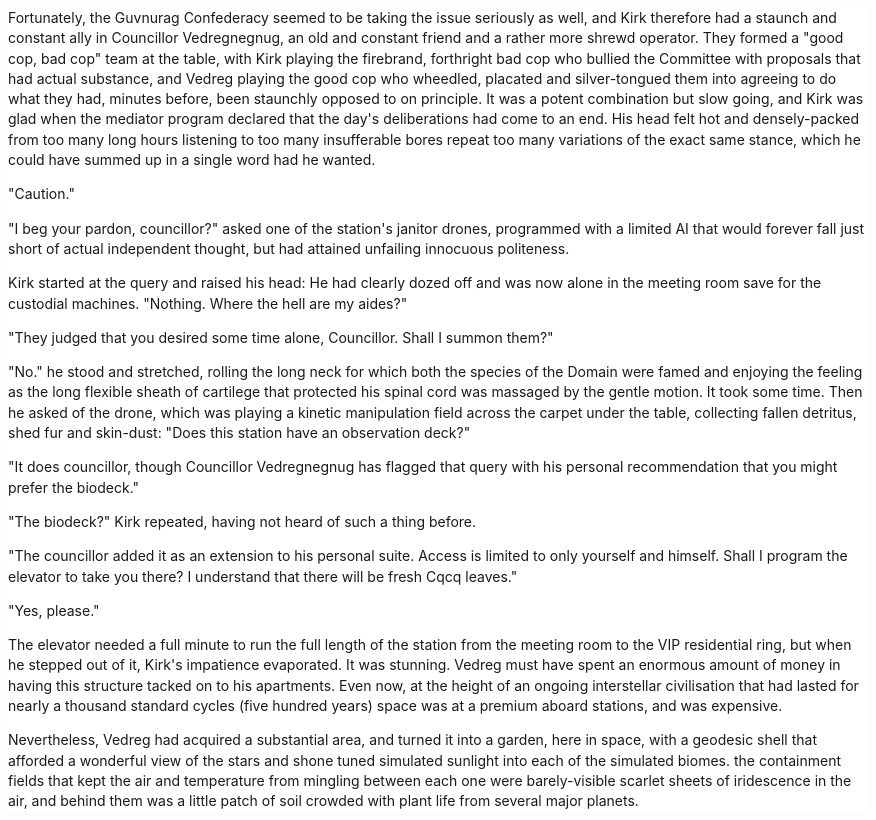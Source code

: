 Fortunately, the Guvnurag Confederacy seemed to be taking the issue seriously
as well, and Kirk therefore had a staunch and constant ally in Councillor
Vedregnegnug, an old and constant friend and a rather more shrewd operator.
They formed a "good cop, bad cop" team at the table, with Kirk playing the
firebrand, forthright bad cop who bullied the Committee with proposals that
had actual substance, and Vedreg playing the good cop who wheedled, placated
and silver-tongued them into agreeing to do what they had, minutes before,
been staunchly opposed to on principle. It was a potent combination but slow
going, and Kirk was glad when the mediator program declared that the day's
deliberations had come to an end. His head felt hot and densely-packed from
too many long hours listening to too many insufferable bores repeat too many
variations of the exact same stance, which he could have summed up in a single
word had he wanted.

"Caution."

"I beg your pardon, councillor?" asked one of the station's janitor drones,
programmed with a limited AI that would forever fall just short of actual
independent thought, but had attained unfailing innocuous politeness.

Kirk started at the query and raised his head: He had clearly dozed off and
was now alone in the meeting room save for the custodial machines. "Nothing.
Where the hell are my aides?"

"They judged that you desired some time alone, Councillor. Shall I summon
them?"

"No." he stood and stretched, rolling the long neck for which both the species
of the Domain were famed and enjoying the feeling as the long flexible sheath
of cartilege that protected his spinal cord was massaged by the gentle motion.
It took some time. Then he asked of the drone, which was playing a kinetic
manipulation field across the carpet under the table, collecting fallen
detritus, shed fur and skin-dust: "Does this station have an observation
deck?"

"It does councillor, though Councillor Vedregnegnug has flagged that query
with his personal recommendation that you might prefer the biodeck."

"The biodeck?" Kirk repeated, having not heard of such a thing before.

"The councillor added it as an extension to his personal suite. Access is
limited to only yourself and himself. Shall I program the elevator to take you
there? I understand that there will be fresh Cqcq leaves."

"Yes, please."

The elevator needed a full minute to run the full length of the station from
the meeting room to the VIP residential ring, but when he stepped out of it,
Kirk's impatience evaporated. It was stunning. Vedreg must have spent an
enormous amount of money in having this structure tacked on to his apartments.
Even now, at the height of an ongoing interstellar civilisation that had
lasted for nearly a thousand standard cycles (five hundred years) space was at
a premium aboard stations, and was expensive.

Nevertheless, Vedreg had acquired a substantial area, and turned it into a
garden, here in space, with a geodesic shell that afforded a wonderful view of
the stars and shone tuned simulated sunlight into each of the simulated
biomes. the containment fields that kept the air and temperature from mingling
between each one were barely-visible scarlet sheets of iridescence in the air,
and behind them was a little patch of soil crowded with plant life from
several major planets.

